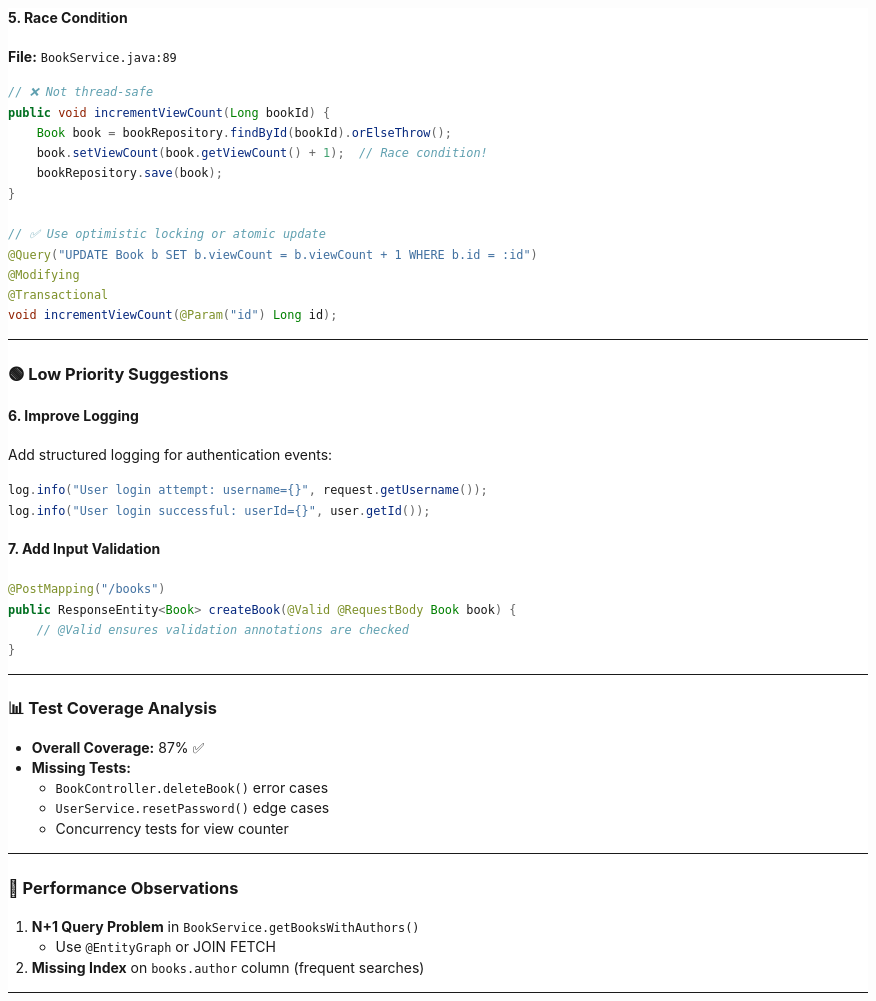 
#### 5. Race Condition
**File:** `BookService.java:89`

```java
// ❌ Not thread-safe
public void incrementViewCount(Long bookId) {
    Book book = bookRepository.findById(bookId).orElseThrow();
    book.setViewCount(book.getViewCount() + 1);  // Race condition!
    bookRepository.save(book);
}

// ✅ Use optimistic locking or atomic update
@Query("UPDATE Book b SET b.viewCount = b.viewCount + 1 WHERE b.id = :id")
@Modifying
@Transactional
void incrementViewCount(@Param("id") Long id);
```

---

### 🟢 Low Priority Suggestions

#### 6. Improve Logging
Add structured logging for authentication events:
```java
log.info("User login attempt: username={}", request.getUsername());
log.info("User login successful: userId={}", user.getId());
```

#### 7. Add Input Validation
```java
@PostMapping("/books")
public ResponseEntity<Book> createBook(@Valid @RequestBody Book book) {
    // @Valid ensures validation annotations are checked
}
```

---

### 📊 Test Coverage Analysis
- **Overall Coverage:** 87% ✅
- **Missing Tests:**
  - `BookController.deleteBook()` error cases
  - `UserService.resetPassword()` edge cases
  - Concurrency tests for view counter

---

### 🎯 Performance Observations
1. **N+1 Query Problem** in `BookService.getBooksWithAuthors()`
   - Use `@EntityGraph` or JOIN FETCH
2. **Missing Index** on `books.author` column (frequent searches)

---
